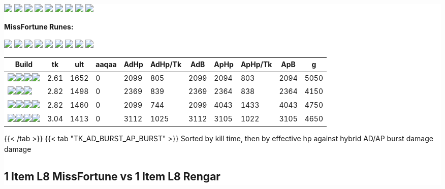 



![](/Styles/Inspiration/FirstStrike/FirstStrike.png)
![](/Styles/Inspiration/MagicalFootwear/MagicalFootwear.png)
![](/Styles/Inspiration/FuturesMarket/FuturesMarket.png)
![](/Styles/Inspiration/CosmicInsight/CosmicInsight.png)
![](/Styles/Domination/SuddenImpact/SuddenImpact.png)
![](/Styles/Domination/TreasureHunter/TreasureHunter.png)
![](/StatMods/StatModsAdaptiveForceIcon.png)
![](/StatMods/StatModsAdaptiveForceIcon.png)
![](/StatMods/StatModsHealthScalingIcon.png)



**MissFortune Runes:**


![](/Styles/Precision/PressTheAttack/PressTheAttack.png)
![](/Styles/Precision/PresenceOfMind/PresenceOfMind.png)
![](/Styles/Precision/LegendAlacrity/LegendAlacrity.png)
![](/Styles/Precision/CutDown/CutDown.png)
![](/Styles/Sorcery/AbsoluteFocus/AbsoluteFocus.png)
![](/Styles/Sorcery/GatheringStorm/GatheringStorm.png)
![](/StatMods/StatModsAdaptiveForceIcon.png)
![](/StatMods/StatModsAdaptiveForceIcon.png)
![](/StatMods/StatModsHealthScalingIcon.png)





 Build |tk|ult|aaqaa|AdHp|AdHp/Tk|AdB|ApHp|ApHp/Tk|ApB|g
-|-|-|-|-|-|-|-|-|-|-
![](/item/3031.png)![](/item/1001.png)![](/item/1053.png)![](/item/1055.png)|2.61|1652|0|2099|805|2099|2094|803|2094|5050
![](/item/3072.png)![](/item/1001.png)![](/item/1055.png)|2.82|1498|0|2369|839|2369|2364|838|2364|4150
![](/item/3156.png)![](/item/1001.png)![](/item/1053.png)![](/item/1055.png)|2.82|1460|0|2099|744|2099|4043|1433|4043|4750
![](/item/6673.png)![](/item/1001.png)![](/item/1053.png)![](/item/1055.png)|3.04|1413|0|3112|1025|3112|3105|1022|3105|4650
{{< /tab >}}
{{< tab "TK_AD_BURST_AP_BURST" >}}
Sorted by kill time, then by effective hp against hybrid AD/AP burst damage damage
## 1 Item L8 MissFortune vs 1 Item L8 Rengar
